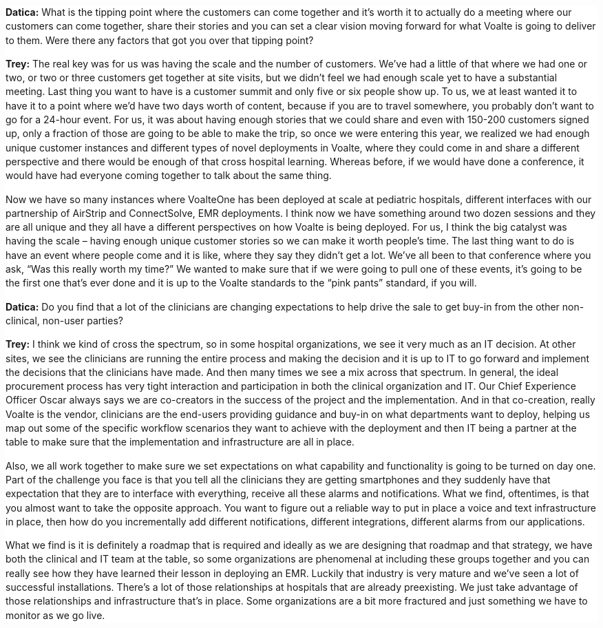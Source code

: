 **Datica:** What is the tipping point where the customers can come together and it’s worth it to actually do a meeting where our customers can come together, share their stories and you can set a clear vision moving forward for what Voalte is going to deliver to them. Were there any factors that got you over that tipping point?

**Trey:** The real key was for us was having the scale and the number of customers. We’ve had a little of that where we had one or two, or two or three customers get together at site visits, but we didn’t feel we had enough scale yet to have a substantial meeting. Last thing you want to have is a customer summit and only five or six people show up. To us, we at least wanted it to have it to a point where we’d have two days worth of content, because if you are to travel somewhere, you probably don’t want to go for a 24-hour event. For us, it was about having enough stories that we could share and even with 150-200 customers signed up, only a fraction of those are going to be able to make the trip, so once we were entering this year, we realized we had enough unique customer instances and different types of novel deployments in Voalte, where they could come in and share a different perspective and there would be enough of that cross hospital learning. Whereas before, if we would have done a conference, it would have had everyone coming together to talk about the same thing.

Now we have so many instances where VoalteOne has been deployed at scale at pediatric hospitals, different interfaces with our partnership of AirStrip and ConnectSolve, EMR deployments. I think now we have something around two dozen sessions and they are all unique and they all have a different perspectives on how Voalte is being deployed. For us, I think the big catalyst was having the scale – having enough unique customer stories so we can make it worth people’s time. The last thing want to do is have an event where people come and it is like, where they say they didn’t get a lot. We’ve all been to that conference where you ask, “Was this really worth my time?” We wanted to make sure that if we were going to pull one of these events, it’s going to be the first one that’s ever done and it is up to the Voalte standards to the “pink pants” standard, if you will.

<iframe src="//fast.wistia.net/embed/iframe/d0iab0dro7" allowtransparency="true" frameborder="0" scrolling="no" class="wistia_embed" name="wistia_embed" allowfullscreen mozallowfullscreen webkitallowfullscreen oallowfullscreen msallowfullscreen width="500" height="318"></iframe>

**Datica:**  Do you find that a lot of the clinicians are changing expectations to help drive the sale to get buy-in from the other non-clinical, non-user parties?

**Trey:**  I think we kind of cross the spectrum, so in some hospital organizations, we see it very much as an IT decision. At other sites, we see the clinicians are running the entire process and making the decision and it is up to IT to go forward and implement the decisions that the clinicians have made. And then many times we see a mix across that spectrum. In general, the ideal procurement process has very tight interaction and participation in both the clinical organization and IT. Our Chief Experience Officer Oscar always says we are co-creators in the success of the project and the implementation. And in that co-creation, really Voalte is the vendor, clinicians are the end-users providing guidance and buy-in on what departments want to deploy, helping us map out some of the specific workflow scenarios they want to achieve with the deployment and then IT being a partner at the table to make sure that the implementation and infrastructure are all in place.

Also, we all work together to make sure we set expectations on what capability and functionality is going to be turned on day one. Part of the challenge you face is that you tell all the clinicians they are getting smartphones and they suddenly have that expectation that they are to interface with everything, receive all these alarms and notifications. What we find, oftentimes, is that you almost want to take the opposite approach. You want to figure out a reliable way to put in place a voice and text infrastructure in place, then how do you incrementally add different notifications, different integrations, different alarms from our applications.

What we find is it is definitely a roadmap that is required and ideally as we are designing that roadmap and that strategy, we have both the clinical and IT team at the table, so some organizations are phenomenal at including these groups together and you can really see how they have learned their lesson in deploying an EMR. Luckily that industry is very mature and we’ve seen a lot of successful installations. There’s a lot of those relationships at hospitals that are already preexisting. We just take advantage of those relationships and infrastructure that’s in place. Some organizations are a bit more fractured and just something we have to monitor as we go live.
